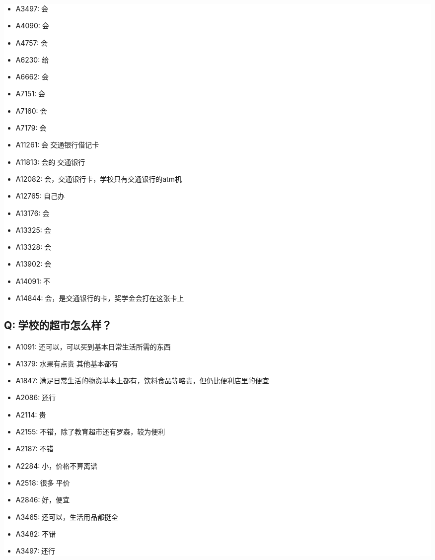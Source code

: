 - A3497: 会

- A4090: 会

- A4757: 会

- A6230: 给

- A6662: 会

- A7151: 会

- A7160: 会

- A7179: 会

- A11261: 会 交通银行借记卡

- A11813: 会的 交通银行

- A12082: 会，交通银行卡，学校只有交通银行的atm机

- A12765: 自己办

- A13176: 会

- A13325: 会

- A13328: 会

- A13902: 会

- A14091: 不

- A14844: 会，是交通银行的卡，奖学金会打在这张卡上

## Q: 学校的超市怎么样？

- A1091: 还可以，可以买到基本日常生活所需的东西

- A1379: 水果有点贵 其他基本都有

- A1847: 满足日常生活的物资基本上都有，饮料食品等略贵，但仍比便利店里的便宜

- A2086: 还行

- A2114: 贵

- A2155: 不错，除了教育超市还有罗森，较为便利

- A2187: 不错

- A2284: 小，价格不算离谱

- A2518: 很多 平价

- A2846: 好，便宜

- A3465: 还可以，生活用品都挺全

- A3482: 不错

- A3497: 还行
